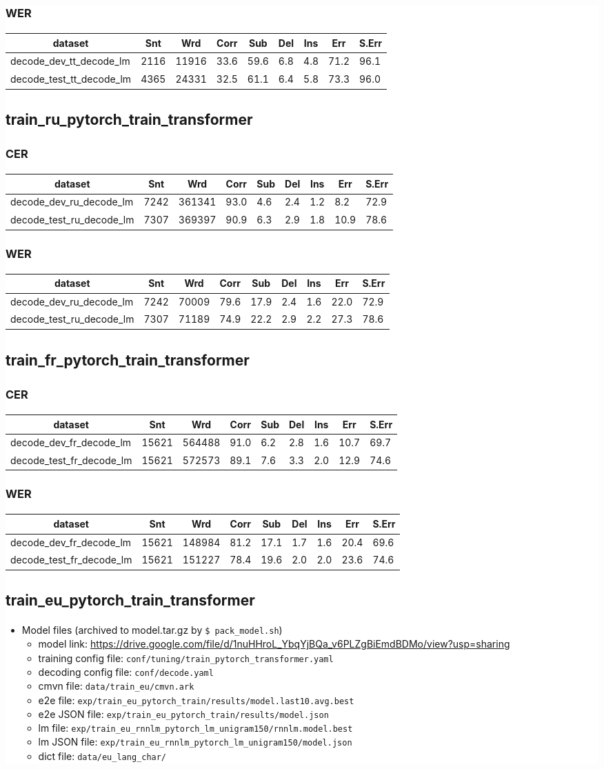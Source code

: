 ### WER

|dataset|Snt|Wrd|Corr|Sub|Del|Ins|Err|S.Err|
|---|---|---|---|---|---|---|---|---|
|decode_dev_tt_decode_lm|2116|11916|33.6|59.6|6.8|4.8|71.2|96.1|
|decode_test_tt_decode_lm|4365|24331|32.5|61.1|6.4|5.8|73.3|96.0|

## train_ru_pytorch_train_transformer
### CER

|dataset|Snt|Wrd|Corr|Sub|Del|Ins|Err|S.Err|
|---|---|---|---|---|---|---|---|---|
|decode_dev_ru_decode_lm|7242|361341|93.0|4.6|2.4|1.2|8.2|72.9|
|decode_test_ru_decode_lm|7307|369397|90.9|6.3|2.9|1.8|10.9|78.6|

### WER

|dataset|Snt|Wrd|Corr|Sub|Del|Ins|Err|S.Err|
|---|---|---|---|---|---|---|---|---|
|decode_dev_ru_decode_lm|7242|70009|79.6|17.9|2.4|1.6|22.0|72.9|
|decode_test_ru_decode_lm|7307|71189|74.9|22.2|2.9|2.2|27.3|78.6|

## train_fr_pytorch_train_transformer
### CER

|dataset|Snt|Wrd|Corr|Sub|Del|Ins|Err|S.Err|
|---|---|---|---|---|---|---|---|---|
|decode_dev_fr_decode_lm|15621|564488|91.0|6.2|2.8|1.6|10.7|69.7|
|decode_test_fr_decode_lm|15621|572573|89.1|7.6|3.3|2.0|12.9|74.6|

### WER

|dataset|Snt|Wrd|Corr|Sub|Del|Ins|Err|S.Err|
|---|---|---|---|---|---|---|---|---|
|decode_dev_fr_decode_lm|15621|148984|81.2|17.1|1.7|1.6|20.4|69.6|
|decode_test_fr_decode_lm|15621|151227|78.4|19.6|2.0|2.0|23.6|74.6|

## train_eu_pytorch_train_transformer

  - Model files (archived to model.tar.gz by `$ pack_model.sh`)
    - model link: https://drive.google.com/file/d/1nuHHroL_YbqYjBQa_v6PLZgBiEmdBDMo/view?usp=sharing
    - training config file: `conf/tuning/train_pytorch_transformer.yaml`
    - decoding config file: `conf/decode.yaml`
    - cmvn file: `data/train_eu/cmvn.ark`
    - e2e file: `exp/train_eu_pytorch_train/results/model.last10.avg.best`
    - e2e JSON file: `exp/train_eu_pytorch_train/results/model.json`
    - lm file: `exp/train_eu_rnnlm_pytorch_lm_unigram150/rnnlm.model.best`
    - lm JSON file: `exp/train_eu_rnnlm_pytorch_lm_unigram150/model.json`
    - dict file: `data/eu_lang_char/`
